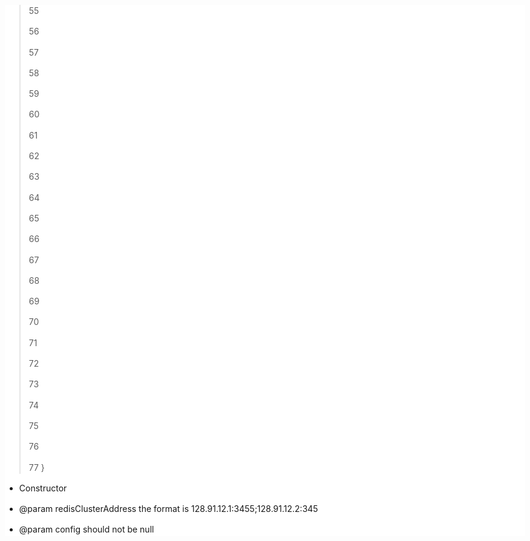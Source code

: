 >
> 55
>
> 56
>
> 57
>
> 58
>
> 59
>
> 60
>
> 61
>
> 62
>
> 63
>
> 64
>
> 65
>
> 66
>
> 67
>
> 68
>
> 69
>
> 70
>
> 71
>
> 72
>
> 73
>
> 74
>
> 75
>
> 76
>
> 77 }

-   Constructor

-   @param redisClusterAddress the format is 128.91.12.1:3455;128.91.12.2:345

-   @param config should not be null
